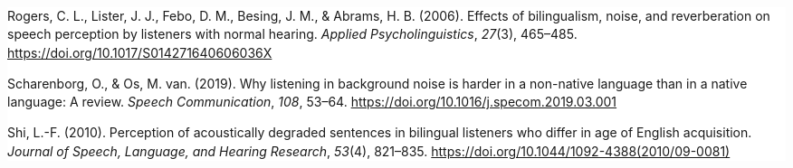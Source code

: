 <div id="ref-rogers_etal_2006" class="csl-entry">

Rogers, C. L., Lister, J. J., Febo, D. M., Besing, J. M., & Abrams, H.
B. (2006). Effects of bilingualism, noise, and reverberation on speech
perception by listeners with normal hearing. *Applied
Psycholinguistics*, *27*(3), 465–485.
<https://doi.org/10.1017/S014271640606036X>

</div>

<div id="ref-scharenborg2019listening" class="csl-entry">

Scharenborg, O., & Os, M. van. (2019). Why listening in background noise
is harder in a non-native language than in a native language: A review.
*Speech Communication*, *108*, 53–64.
<https://doi.org/10.1016/j.specom.2019.03.001>

</div>

<div id="ref-shi_2010" class="csl-entry">

Shi, L.-F. (2010). Perception of acoustically degraded sentences in
bilingual listeners who differ in age of English acquisition. *Journal
of Speech, Language, and Hearing Research*, *53*(4), 821–835.
<https://doi.org/10.1044/1092-4388(2010/09-0081)>

</div>

</div>
